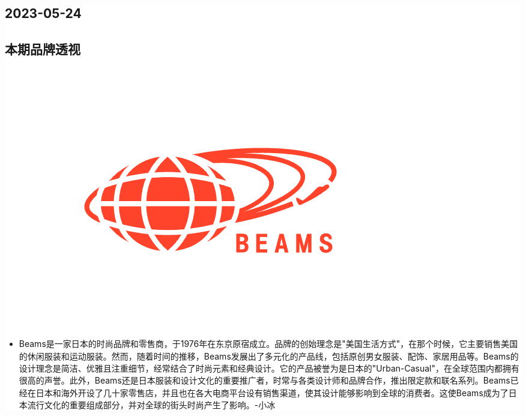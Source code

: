 ## 2023-05-24
## 本期品牌透视
![](./pics/bing/20230524/topic.png)
* Beams是一家日本的时尚品牌和零售商，于1976年在东京原宿成立。品牌的创始理念是"美国生活方式"，在那个时候，它主要销售美国的休闲服装和运动服装。然而，随着时间的推移，Beams发展出了多元化的产品线，包括原创男女服装、配饰、家居用品等。Beams的设计理念是简洁、优雅且注重细节，经常结合了时尚元素和经典设计。它的产品被誉为是日本的"Urban-Casual"，在全球范围内都拥有很高的声誉。此外，Beams还是日本服装和设计文化的重要推广者，时常与各类设计师和品牌合作，推出限定款和联名系列。Beams已经在日本和海外开设了几十家零售店，并且也在各大电商平台设有销售渠道，使其设计能够影响到全球的消费者。这使Beams成为了日本流行文化的重要组成部分，并对全球的街头时尚产生了影响。-小冰

